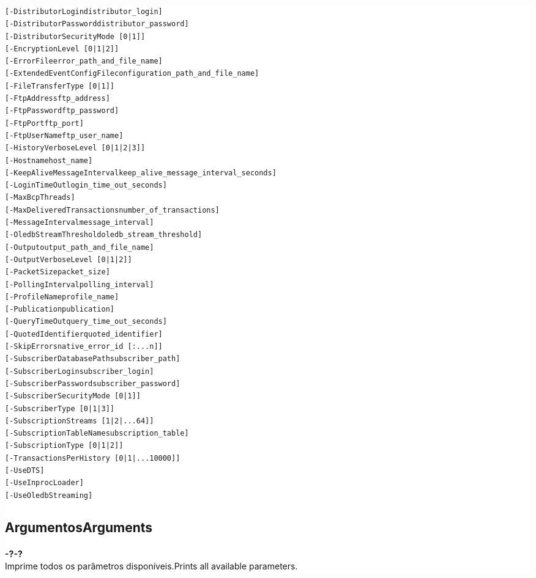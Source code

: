```  
[-DistributorLogindistributor_login]  
[-DistributorPassworddistributor_password]  
[-DistributorSecurityMode [0|1]]  
[-EncryptionLevel [0|1|2]]  
[-ErrorFileerror_path_and_file_name]  
[-ExtendedEventConfigFileconfiguration_path_and_file_name]  
[-FileTransferType [0|1]]  
[-FtpAddressftp_address]  
[-FtpPasswordftp_password]   
[-FtpPortftp_port]  
[-FtpUserNameftp_user_name]  
[-HistoryVerboseLevel [0|1|2|3]]  
[-Hostnamehost_name]  
[-KeepAliveMessageIntervalkeep_alive_message_interval_seconds]  
[-LoginTimeOutlogin_time_out_seconds]  
[-MaxBcpThreads]  
[-MaxDeliveredTransactionsnumber_of_transactions]  
[-MessageIntervalmessage_interval]  
[-OledbStreamThresholdoledb_stream_threshold]  
[-Outputoutput_path_and_file_name]  
[-OutputVerboseLevel [0|1|2]]  
[-PacketSizepacket_size]  
[-PollingIntervalpolling_interval]  
[-ProfileNameprofile_name]  
[-Publicationpublication]  
[-QueryTimeOutquery_time_out_seconds]  
[-QuotedIdentifierquoted_identifier]  
[-SkipErrorsnative_error_id [:...n]]  
[-SubscriberDatabasePathsubscriber_path]  
[-SubscriberLoginsubscriber_login]  
[-SubscriberPasswordsubscriber_password]  
[-SubscriberSecurityMode [0|1]]  
[-SubscriberType [0|1|3]]  
[-SubscriptionStreams [1|2|...64]]  
[-SubscriptionTableNamesubscription_table]  
[-SubscriptionType [0|1|2]]  
[-TransactionsPerHistory [0|1|...10000]]  
[-UseDTS]  
[-UseInprocLoader]  
[-UseOledbStreaming]  
```  
  
## <a name="arguments"></a><span data-ttu-id="fa4ac-107">Argumentos</span><span class="sxs-lookup"><span data-stu-id="fa4ac-107">Arguments</span></span>  
 <span data-ttu-id="fa4ac-108">**-?**</span><span class="sxs-lookup"><span data-stu-id="fa4ac-108">**-?**</span></span>  
 <span data-ttu-id="fa4ac-109">Imprime todos os parâmetros disponíveis.</span><span class="sxs-lookup"><span data-stu-id="fa4ac-109">Prints all available parameters.</span></span>  
  